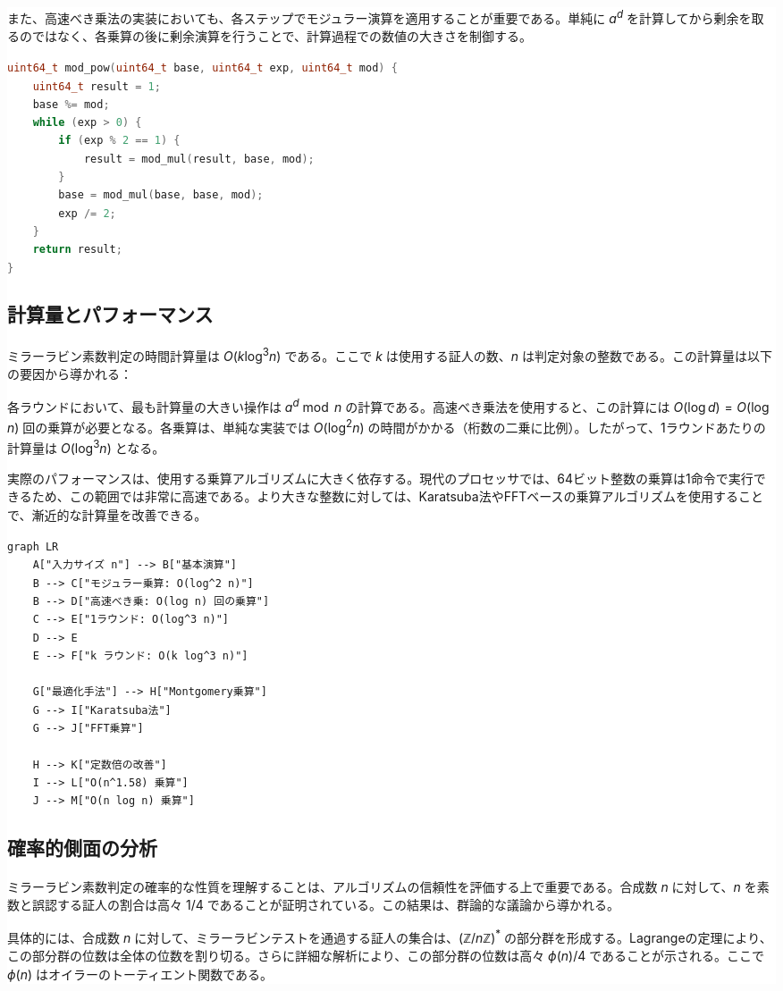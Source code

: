 また、高速べき乗法の実装においても、各ステップでモジュラー演算を適用することが重要である。単純に $a^d$ を計算してから剰余を取るのではなく、各乗算の後に剰余演算を行うことで、計算過程での数値の大きさを制御する。

```cpp
uint64_t mod_pow(uint64_t base, uint64_t exp, uint64_t mod) {
    uint64_t result = 1;
    base %= mod;
    while (exp > 0) {
        if (exp % 2 == 1) {
            result = mod_mul(result, base, mod);
        }
        base = mod_mul(base, base, mod);
        exp /= 2;
    }
    return result;
}
```

## 計算量とパフォーマンス

ミラーラビン素数判定の時間計算量は $O(k \log^3 n)$ である。ここで $k$ は使用する証人の数、$n$ は判定対象の整数である。この計算量は以下の要因から導かれる：

各ラウンドにおいて、最も計算量の大きい操作は $a^d \bmod n$ の計算である。高速べき乗法を使用すると、この計算には $O(\log d) = O(\log n)$ 回の乗算が必要となる。各乗算は、単純な実装では $O(\log^2 n)$ の時間がかかる（桁数の二乗に比例）。したがって、1ラウンドあたりの計算量は $O(\log^3 n)$ となる。

実際のパフォーマンスは、使用する乗算アルゴリズムに大きく依存する。現代のプロセッサでは、64ビット整数の乗算は1命令で実行できるため、この範囲では非常に高速である。より大きな整数に対しては、Karatsuba法やFFTベースの乗算アルゴリズムを使用することで、漸近的な計算量を改善できる。

```mermaid
graph LR
    A["入力サイズ n"] --> B["基本演算"]
    B --> C["モジュラー乗算: O(log^2 n)"]
    B --> D["高速べき乗: O(log n) 回の乗算"]
    C --> E["1ラウンド: O(log^3 n)"]
    D --> E
    E --> F["k ラウンド: O(k log^3 n)"]
    
    G["最適化手法"] --> H["Montgomery乗算"]
    G --> I["Karatsuba法"]
    G --> J["FFT乗算"]
    
    H --> K["定数倍の改善"]
    I --> L["O(n^1.58) 乗算"]
    J --> M["O(n log n) 乗算"]
```

## 確率的側面の分析

ミラーラビン素数判定の確率的な性質を理解することは、アルゴリズムの信頼性を評価する上で重要である。合成数 $n$ に対して、$n$ を素数と誤認する証人の割合は高々 $1/4$ であることが証明されている。この結果は、群論的な議論から導かれる。

具体的には、合成数 $n$ に対して、ミラーラビンテストを通過する証人の集合は、$(\mathbb{Z}/n\mathbb{Z})^*$ の部分群を形成する。Lagrangeの定理により、この部分群の位数は全体の位数を割り切る。さらに詳細な解析により、この部分群の位数は高々 $\phi(n)/4$ であることが示される。ここで $\phi(n)$ はオイラーのトーティエント関数である。


[^1]: Miller, Gary L. (1976). "Riemann's Hypothesis and Tests for Primality". Journal of Computer and System Sciences. 13 (3): 300-317.
[^2]: Rabin, Michael O. (1980). "Probabilistic algorithm for testing primality". Journal of Number Theory. 12 (1): 128-138.
[^3]: Alford, W. R.; Granville, Andrew; Pomerance, Carl (1994). "There are infinitely many Carmichael numbers". Annals of Mathematics. 139 (3): 703-722.
[^4]: Damgård, Ivan; Landrock, Peter; Pomerance, Carl (1993). "Average case error estimates for the strong probable prime test". Mathematics of Computation. 61 (203): 177-194.
[^5]: Jaeschke, Gerhard (1993). "On strong pseudoprimes to several bases". Mathematics of Computation. 61 (204): 915-926.
[^6]: Pomerance, Carl; Selfridge, John L.; Wagstaff, Samuel S. Jr. (1980). "The pseudoprimes to 25·10^9". Mathematics of Computation. 35 (151): 1003-1026.
[^7]: Agrawal, Manindra; Kayal, Neeraj; Saxena, Nitin (2004). "PRIMES is in P". Annals of Mathematics. 160 (2): 781-793.
[^8]: Bach, Eric (1990). "Explicit bounds for primality testing and related problems". Mathematics of Computation. 55 (191): 355-380.